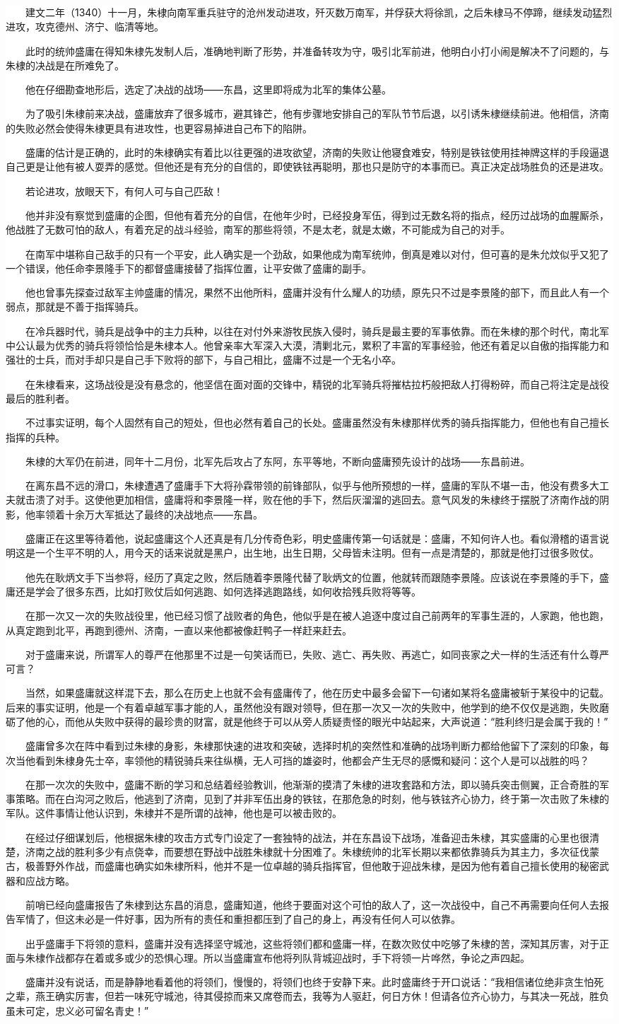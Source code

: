 　　建文二年（1340）十一月，朱棣向南军重兵驻守的沧州发动进攻，歼灭数万南军，并俘获大将徐凯，之后朱棣马不停蹄，继续发动猛烈进攻，攻克德州、济宁、临清等地。
            
　　此时的统帅盛庸在得知朱棣先发制人后，准确地判断了形势，并准备转攻为守，吸引北军前进，他明白小打小闹是解决不了问题的，与朱棣的决战是在所难免了。
            
　　他在仔细勘查地形后，选定了决战的战场——东昌，这里即将成为北军的集体公墓。
            
　　为了吸引朱棣前来决战，盛庸放弃了很多城市，避其锋芒，他有步骤地安排自己的军队节节后退，以引诱朱棣继续前进。他相信，济南的失败必然会使得朱棣更具有进攻性，也更容易掉进自己布下的陷阱。
            
　　盛庸的估计是正确的，此时的朱棣确实有着比以往更强的进攻欲望，济南的失败让他寝食难安，特别是铁铉使用挂神牌这样的手段逼退自己更是让他有被人耍弄的感觉。但他还是有充分的自信的，即使铁铉再聪明，那也只是防守的本事而已。真正决定战场胜负的还是进攻。
            
　　若论进攻，放眼天下，有何人可与自己匹敌！
            
　　他并非没有察觉到盛庸的企图，但他有着充分的自信，在他年少时，已经投身军伍，得到过无数名将的指点，经历过战场的血腥厮杀，他战胜了无数可怕的敌人，有着充足的战斗经验，南军的那些将领，不是太老，就是太嫩，不可能成为自己的对手。
            
　　在南军中堪称自己敌手的只有一个平安，此人确实是一个劲敌，如果他成为南军统帅，倒真是难以对付，但可喜的是朱允炆似乎又犯了一个错误，他任命李景隆手下的都督盛庸接替了指挥位置，让平安做了盛庸的副手。
            
　　他也曾事先探查过敌军主帅盛庸的情况，果然不出他所料，盛庸并没有什么耀人的功绩，原先只不过是李景隆的部下，而且此人有一个弱点，那就是不善于指挥骑兵。
            
　　在冷兵器时代，骑兵是战争中的主力兵种，以往在对付外来游牧民族入侵时，骑兵是最主要的军事依靠。而在朱棣的那个时代，南北军中公认最为优秀的骑兵将领恰恰是朱棣本人。他曾亲率大军深入大漠，清剿北元，累积了丰富的军事经验，他还有着足以自傲的指挥能力和强壮的士兵，而对手却只是自己手下败将的部下，与自己相比，盛庸不过是一个无名小卒。
            
　　在朱棣看来，这场战役是没有悬念的，他坚信在面对面的交锋中，精锐的北军骑兵将摧枯拉朽般把敌人打得粉碎，而自己将注定是战役最后的胜利者。
            
　　不过事实证明，每个人固然有自己的短处，但也必然有着自己的长处。盛庸虽然没有朱棣那样优秀的骑兵指挥能力，但他也有自己擅长指挥的兵种。
            
　　朱棣的大军仍在前进，同年十二月份，北军先后攻占了东阿，东平等地，不断向盛庸预先设计的战场——东昌前进。
            
　　在离东昌不远的滑口，朱棣遭遇了盛庸手下大将孙霖带领的前锋部队，似乎与他所预想的一样，盛庸的军队不堪一击，他没有费多大工夫就击溃了对手。这使他更加相信，盛庸将和李景隆一样，败在他的手下，然后灰溜溜的逃回去。意气风发的朱棣终于摆脱了济南作战的阴影，他率领着十余万大军抵达了最终的决战地点——东昌。
            
　　盛庸正在这里等待着他，说起盛庸这个人还真是有几分传奇色彩，明史盛庸传第一句话就是：盛庸，不知何许人也。看似滑稽的语言说明这是一个生平不明的人，用今天的话来说就是黑户，出生地，出生日期，父母皆未注明。但有一点是清楚的，那就是他打过很多败仗。
            
　　他先在耿炳文手下当参将，经历了真定之败，然后随着李景隆代替了耿炳文的位置，他就转而跟随李景隆。应该说在李景隆的手下，盛庸还是学会了很多东西，比如打败仗后如何逃跑、如何选择逃跑路线，如何收拾残兵败将等等。
            
　　在那一次又一次的失败战役里，他已经习惯了战败者的角色，他似乎是在被人追逐中度过自己前两年的军事生涯的，人家跑，他也跑，从真定跑到北平，再跑到德州、济南，一直以来他都被像赶鸭子一样赶来赶去。
            
　　对于盛庸来说，所谓军人的尊严在他那里不过是一句笑话而已，失败、逃亡、再失败、再逃亡，如同丧家之犬一样的生活还有什么尊严可言？
            
　　当然，如果盛庸就这样混下去，那么在历史上也就不会有盛庸传了，他在历史中最多会留下一句诸如某将名盛庸被斩于某役中的记载。后来的事实证明，他是一个有着卓越军事才能的人，虽然他没有跟对领导，但在那一次又一次的失败中，他学到的绝不仅仅是逃跑，失败磨砺了他的心，而他从失败中获得的最珍贵的财富，就是他终于可以从旁人质疑责怪的眼光中站起来，大声说道：“胜利终归是会属于我的！”
            
　　盛庸曾多次在阵中看到过朱棣的身影，朱棣那快速的进攻和突破，选择时机的突然性和准确的战场判断力都给他留下了深刻的印象，每次当他看到朱棣身先士卒，率领他的精锐骑兵来往纵横，无人可挡的雄姿时，他都会产生无尽的感慨和疑问：这个人是可以战胜的吗？
            
　　在那一次次的失败中，盛庸不断的学习和总结着经验教训，他渐渐的摸清了朱棣的进攻套路和方法，即以骑兵突击侧翼，正合奇胜的军事策略。而在白沟河之败后，他逃到了济南，见到了并非军伍出身的铁铉，在那危急的时刻，他与铁铉齐心协力，终于第一次击败了朱棣的军队。这件事情让他认识到，朱棣并不是所谓的战神，他也是可以被击败的。
            
　　在经过仔细谋划后，他根据朱棣的攻击方式专门设定了一套独特的战法，并在东昌设下战场，准备迎击朱棣，其实盛庸的心里也很清楚，济南之战的胜利多少有点侥幸，而要想在野战中战胜朱棣就十分困难了。朱棣统帅的北军长期以来都依靠骑兵为其主力，多次征伐蒙古，极善野外作战，而盛庸也确实如朱棣所料，他并不是一位卓越的骑兵指挥官，但他敢于迎战朱棣，是因为他有着自己擅长使用的秘密武器和应战方略。
            
　　前哨已经向盛庸报告了朱棣到达东昌的消息，盛庸知道，他终于要面对这个可怕的敌人了，这一次战役中，自己不再需要向任何人去报告军情了，但这未必是一件好事，因为所有的责任和重担都压到了自己的身上，再没有任何人可以依靠。
            
　　出乎盛庸手下将领的意料，盛庸并没有选择坚守城池，这些将领们都和盛庸一样，在数次败仗中吃够了朱棣的苦，深知其厉害，对于正面与朱棣作战都存在着或多或少的恐惧心理。所以当盛庸宣布他将列队背城迎战时，手下将领一片哗然，争论之声四起。
            
　　盛庸并没有说话，而是静静地看着他的将领们，慢慢的，将领们也终于安静下来。此时盛庸终于开口说话：“我相信诸位绝非贪生怕死之辈，燕王确实厉害，但若一味死守城池，待其侵掠而来又席卷而去，我等为人驱赶，何日方休！但请各位齐心协力，与其决一死战，胜负虽未可定，忠义必可留名青史！”
            